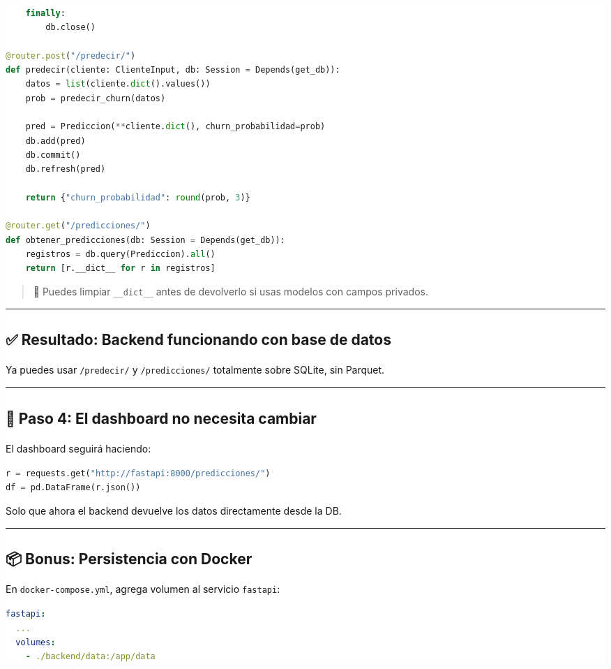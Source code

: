 ```python
    finally:
        db.close()

@router.post("/predecir/")
def predecir(cliente: ClienteInput, db: Session = Depends(get_db)):
    datos = list(cliente.dict().values())
    prob = predecir_churn(datos)

    pred = Prediccion(**cliente.dict(), churn_probabilidad=prob)
    db.add(pred)
    db.commit()
    db.refresh(pred)

    return {"churn_probabilidad": round(prob, 3)}

@router.get("/predicciones/")
def obtener_predicciones(db: Session = Depends(get_db)):
    registros = db.query(Prediccion).all()
    return [r.__dict__ for r in registros]
```

> 🔐 Puedes limpiar `__dict__` antes de devolverlo si usas modelos con campos privados.

---

## ✅ Resultado: Backend funcionando con base de datos

Ya puedes usar `/predecir/` y `/predicciones/` totalmente sobre SQLite, sin Parquet.

---

## 🧪 Paso 4: El dashboard no necesita cambiar

El dashboard seguirá haciendo:

```python
r = requests.get("http://fastapi:8000/predicciones/")
df = pd.DataFrame(r.json())
```

Solo que ahora el backend devuelve los datos directamente desde la DB.

---

## 📦 Bonus: Persistencia con Docker

En `docker-compose.yml`, agrega volumen al servicio `fastapi`:

```yaml
fastapi:
  ...
  volumes:
    - ./backend/data:/app/data
```
